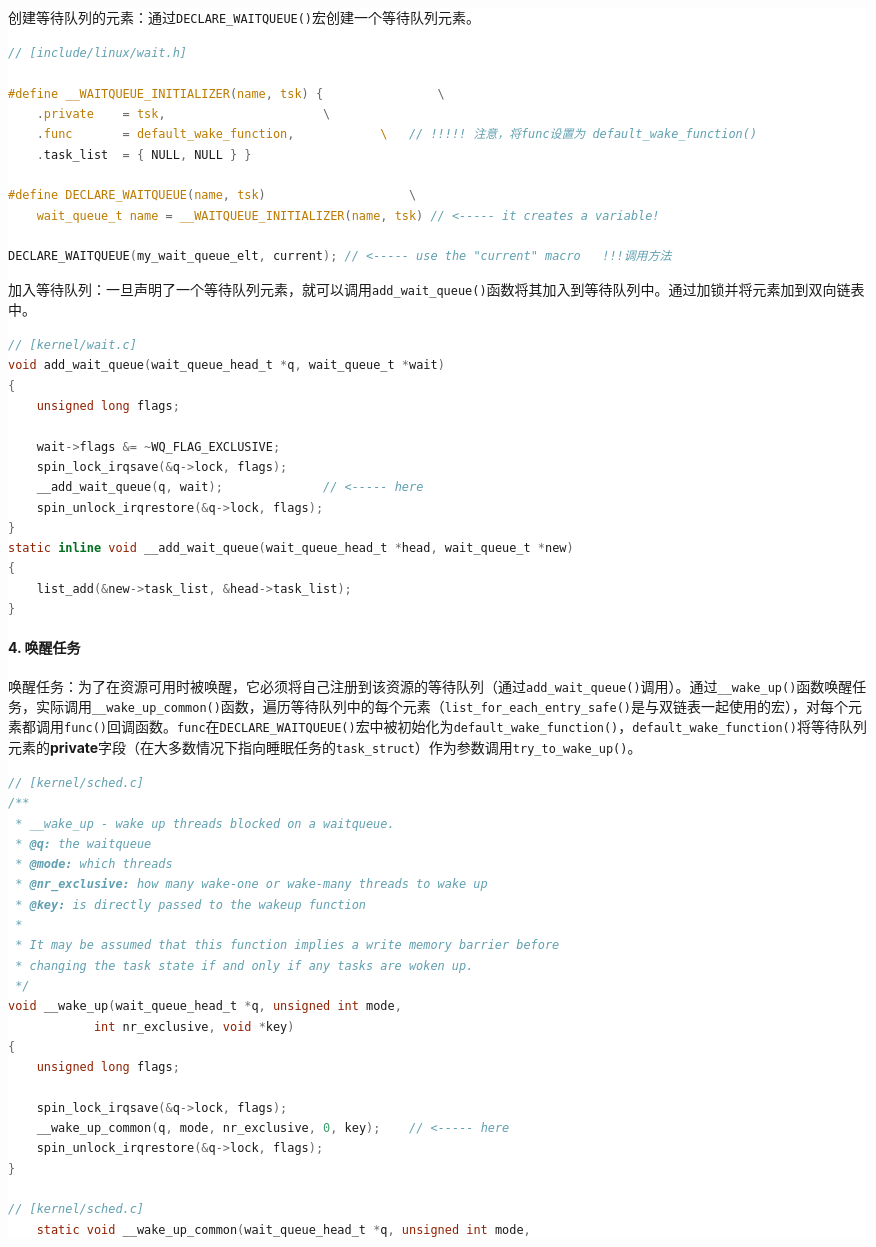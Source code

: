 创建等待队列的元素：通过`DECLARE_WAITQUEUE()`宏创建一个等待队列元素。

```c
// [include/linux/wait.h]

#define __WAITQUEUE_INITIALIZER(name, tsk) {                \
    .private    = tsk,                      \
    .func       = default_wake_function,            \   // !!!!! 注意，将func设置为 default_wake_function()
    .task_list  = { NULL, NULL } }

#define DECLARE_WAITQUEUE(name, tsk)                    \
    wait_queue_t name = __WAITQUEUE_INITIALIZER(name, tsk) // <----- it creates a variable!

DECLARE_WAITQUEUE(my_wait_queue_elt, current); // <----- use the "current" macro   !!!调用方法
```

加入等待队列：一旦声明了一个等待队列元素，就可以调用`add_wait_queue()`函数将其加入到等待队列中。通过加锁并将元素加到双向链表中。

```c
// [kernel/wait.c]
void add_wait_queue(wait_queue_head_t *q, wait_queue_t *wait)
{
    unsigned long flags;

    wait->flags &= ~WQ_FLAG_EXCLUSIVE;
    spin_lock_irqsave(&q->lock, flags);
    __add_wait_queue(q, wait);              // <----- here
    spin_unlock_irqrestore(&q->lock, flags);
}
static inline void __add_wait_queue(wait_queue_head_t *head, wait_queue_t *new)
{
    list_add(&new->task_list, &head->task_list);
}
```

#### 4. 唤醒任务

唤醒任务：为了在资源可用时被唤醒，它必须将自己注册到该资源的等待队列（通过`add_wait_queue()`调用）。通过`__wake_up()`函数唤醒任务，实际调用`__wake_up_common()`函数，遍历等待队列中的每个元素（`list_for_each_entry_safe()`是与双链表一起使用的宏），对每个元素都调用`func()`回调函数。`func`在`DECLARE_WAITQUEUE()`宏中被初始化为`default_wake_function()`，`default_wake_function()`将等待队列元素的**private**字段（在大多数情况下指向睡眠任务的`task_struct`）作为参数调用`try_to_wake_up()`。

```c
// [kernel/sched.c]
/**
 * __wake_up - wake up threads blocked on a waitqueue.
 * @q: the waitqueue
 * @mode: which threads
 * @nr_exclusive: how many wake-one or wake-many threads to wake up
 * @key: is directly passed to the wakeup function
 *
 * It may be assumed that this function implies a write memory barrier before
 * changing the task state if and only if any tasks are woken up.
 */
void __wake_up(wait_queue_head_t *q, unsigned int mode,
            int nr_exclusive, void *key)
{
    unsigned long flags;

    spin_lock_irqsave(&q->lock, flags);
    __wake_up_common(q, mode, nr_exclusive, 0, key);    // <----- here
    spin_unlock_irqrestore(&q->lock, flags);
}

// [kernel/sched.c]
    static void __wake_up_common(wait_queue_head_t *q, unsigned int mode,
```